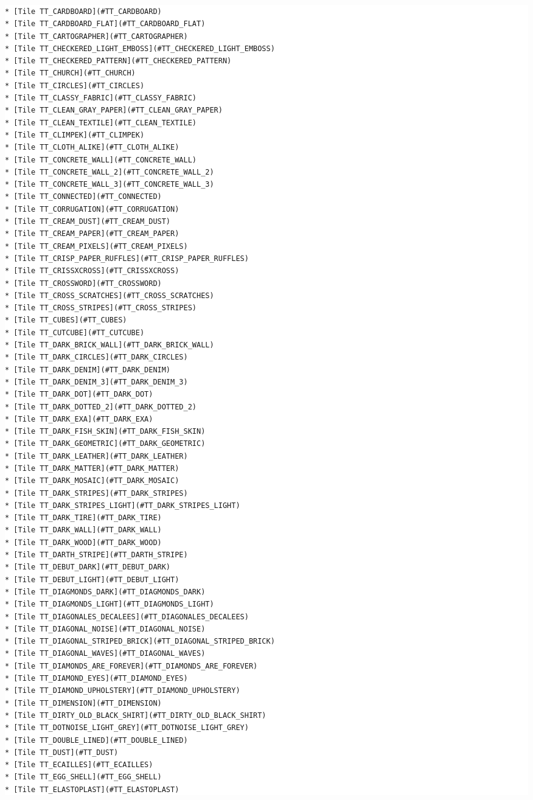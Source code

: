    * [Tile TT_CARDBOARD](#TT_CARDBOARD)
    * [Tile TT_CARDBOARD_FLAT](#TT_CARDBOARD_FLAT)
    * [Tile TT_CARTOGRAPHER](#TT_CARTOGRAPHER)
    * [Tile TT_CHECKERED_LIGHT_EMBOSS](#TT_CHECKERED_LIGHT_EMBOSS)
    * [Tile TT_CHECKERED_PATTERN](#TT_CHECKERED_PATTERN)
    * [Tile TT_CHURCH](#TT_CHURCH)
    * [Tile TT_CIRCLES](#TT_CIRCLES)
    * [Tile TT_CLASSY_FABRIC](#TT_CLASSY_FABRIC)
    * [Tile TT_CLEAN_GRAY_PAPER](#TT_CLEAN_GRAY_PAPER)
    * [Tile TT_CLEAN_TEXTILE](#TT_CLEAN_TEXTILE)
    * [Tile TT_CLIMPEK](#TT_CLIMPEK)
    * [Tile TT_CLOTH_ALIKE](#TT_CLOTH_ALIKE)
    * [Tile TT_CONCRETE_WALL](#TT_CONCRETE_WALL)
    * [Tile TT_CONCRETE_WALL_2](#TT_CONCRETE_WALL_2)
    * [Tile TT_CONCRETE_WALL_3](#TT_CONCRETE_WALL_3)
    * [Tile TT_CONNECTED](#TT_CONNECTED)
    * [Tile TT_CORRUGATION](#TT_CORRUGATION)
    * [Tile TT_CREAM_DUST](#TT_CREAM_DUST)
    * [Tile TT_CREAM_PAPER](#TT_CREAM_PAPER)
    * [Tile TT_CREAM_PIXELS](#TT_CREAM_PIXELS)
    * [Tile TT_CRISP_PAPER_RUFFLES](#TT_CRISP_PAPER_RUFFLES)
    * [Tile TT_CRISSXCROSS](#TT_CRISSXCROSS)
    * [Tile TT_CROSSWORD](#TT_CROSSWORD)
    * [Tile TT_CROSS_SCRATCHES](#TT_CROSS_SCRATCHES)
    * [Tile TT_CROSS_STRIPES](#TT_CROSS_STRIPES)
    * [Tile TT_CUBES](#TT_CUBES)
    * [Tile TT_CUTCUBE](#TT_CUTCUBE)
    * [Tile TT_DARK_BRICK_WALL](#TT_DARK_BRICK_WALL)
    * [Tile TT_DARK_CIRCLES](#TT_DARK_CIRCLES)
    * [Tile TT_DARK_DENIM](#TT_DARK_DENIM)
    * [Tile TT_DARK_DENIM_3](#TT_DARK_DENIM_3)
    * [Tile TT_DARK_DOT](#TT_DARK_DOT)
    * [Tile TT_DARK_DOTTED_2](#TT_DARK_DOTTED_2)
    * [Tile TT_DARK_EXA](#TT_DARK_EXA)
    * [Tile TT_DARK_FISH_SKIN](#TT_DARK_FISH_SKIN)
    * [Tile TT_DARK_GEOMETRIC](#TT_DARK_GEOMETRIC)
    * [Tile TT_DARK_LEATHER](#TT_DARK_LEATHER)
    * [Tile TT_DARK_MATTER](#TT_DARK_MATTER)
    * [Tile TT_DARK_MOSAIC](#TT_DARK_MOSAIC)
    * [Tile TT_DARK_STRIPES](#TT_DARK_STRIPES)
    * [Tile TT_DARK_STRIPES_LIGHT](#TT_DARK_STRIPES_LIGHT)
    * [Tile TT_DARK_TIRE](#TT_DARK_TIRE)
    * [Tile TT_DARK_WALL](#TT_DARK_WALL)
    * [Tile TT_DARK_WOOD](#TT_DARK_WOOD)
    * [Tile TT_DARTH_STRIPE](#TT_DARTH_STRIPE)
    * [Tile TT_DEBUT_DARK](#TT_DEBUT_DARK)
    * [Tile TT_DEBUT_LIGHT](#TT_DEBUT_LIGHT)
    * [Tile TT_DIAGMONDS_DARK](#TT_DIAGMONDS_DARK)
    * [Tile TT_DIAGMONDS_LIGHT](#TT_DIAGMONDS_LIGHT)
    * [Tile TT_DIAGONALES_DECALEES](#TT_DIAGONALES_DECALEES)
    * [Tile TT_DIAGONAL_NOISE](#TT_DIAGONAL_NOISE)
    * [Tile TT_DIAGONAL_STRIPED_BRICK](#TT_DIAGONAL_STRIPED_BRICK)
    * [Tile TT_DIAGONAL_WAVES](#TT_DIAGONAL_WAVES)
    * [Tile TT_DIAMONDS_ARE_FOREVER](#TT_DIAMONDS_ARE_FOREVER)
    * [Tile TT_DIAMOND_EYES](#TT_DIAMOND_EYES)
    * [Tile TT_DIAMOND_UPHOLSTERY](#TT_DIAMOND_UPHOLSTERY)
    * [Tile TT_DIMENSION](#TT_DIMENSION)
    * [Tile TT_DIRTY_OLD_BLACK_SHIRT](#TT_DIRTY_OLD_BLACK_SHIRT)
    * [Tile TT_DOTNOISE_LIGHT_GREY](#TT_DOTNOISE_LIGHT_GREY)
    * [Tile TT_DOUBLE_LINED](#TT_DOUBLE_LINED)
    * [Tile TT_DUST](#TT_DUST)
    * [Tile TT_ECAILLES](#TT_ECAILLES)
    * [Tile TT_EGG_SHELL](#TT_EGG_SHELL)
    * [Tile TT_ELASTOPLAST](#TT_ELASTOPLAST)